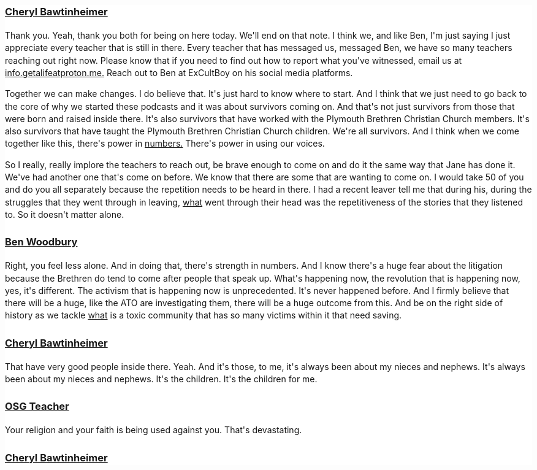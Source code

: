 ### [**Cheryl Bawtinheimer**](https://www.youtube.com/watch?v=6N3qr1JqpNw&t=5491s)

Thank you. Yeah, thank you both for being on here today. We'll end on that note. I think we, and like Ben, I'm just saying I just appreciate every teacher that is still in there. Every teacher that has messaged us, messaged Ben, we have so many teachers reaching out right now. Please know that if you need to find out how to report what you've witnessed, email us at [info.getalifeatproton.me.](https://www.youtube.com/watch?v=6N3qr1JqpNw&t=5521s) Reach out to Ben at ExCultBoy on his social media platforms.

Together we can make changes. I do believe that. It's just hard to know where to start. And I think that we just need to go back to the core of why we started these podcasts and it was about survivors coming on. And that's not just survivors from those that were born and raised inside there. It's also survivors that have worked with the Plymouth Brethren Christian Church members. It's also survivors that have taught the Plymouth Brethren Christian Church children. We're all survivors. And I think when we come together like this, there's power in [numbers.](https://www.youtube.com/watch?v=6N3qr1JqpNw&t=5559s) There's power in using our voices.

So I really, really implore the teachers to reach out, be brave enough to come on and do it the same way that Jane has done it. We've had another one that's come on before. We know that there are some that are wanting to come on. I would take 50 of you and do you all separately because the repetition needs to be heard in there. I had a recent leaver tell me that during his, during the struggles that they went through in leaving, [what](https://www.youtube.com/watch?v=6N3qr1JqpNw&t=5589s) went through their head was the repetitiveness of the stories that they listened to. So it doesn't matter alone.

### [**Ben Woodbury**](https://www.youtube.com/watch?v=6N3qr1JqpNw&t=5598s)

Right, you feel less alone. And in doing that, there's strength in numbers. And I know there's a huge fear about the litigation because the Brethren do tend to come after people that speak up. What's happening now, the revolution that is happening now, yes, it's different. The activism that is happening now is unprecedented. It's never happened before. And I firmly believe that there will be a huge, like the ATO are investigating them, there will be a huge outcome from this. And be on the right side of history as we tackle [what](https://www.youtube.com/watch?v=6N3qr1JqpNw&t=5628s) is a toxic community that has so many victims within it that need saving.

### [**Cheryl Bawtinheimer**](https://www.youtube.com/watch?v=6N3qr1JqpNw&t=5635s)

That have very good people inside there. Yeah. And it's those, to me, it's always been about my nieces and nephews. It's always been about my nieces and nephews. It's the children. It's the children for me.

### [**OSG Teacher**](https://www.youtube.com/watch?v=6N3qr1JqpNw&t=5648s)

Your religion and your faith is being used against you. That's devastating.

### [**Cheryl Bawtinheimer**](https://www.youtube.com/watch?v=6N3qr1JqpNw&t=5653s)

